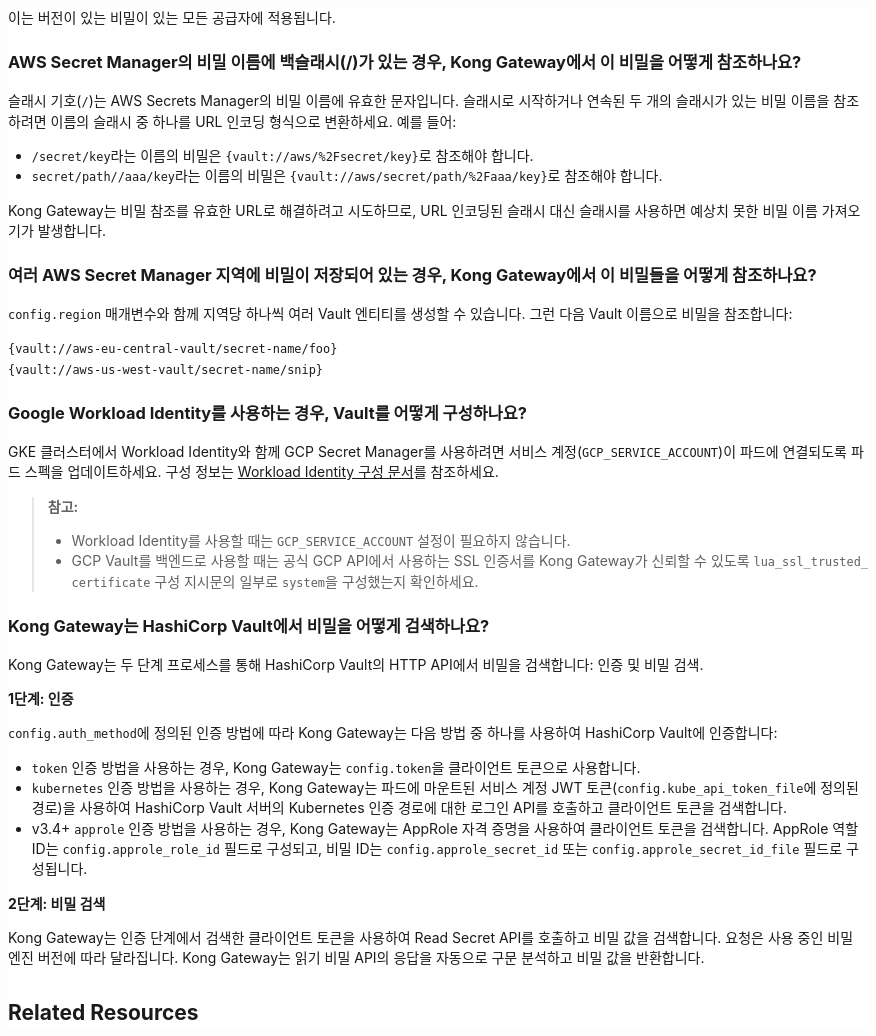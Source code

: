 이는 버전이 있는 비밀이 있는 모든 공급자에 적용됩니다.

### AWS Secret Manager의 비밀 이름에 백슬래시(/)가 있는 경우, Kong Gateway에서 이 비밀을 어떻게 참조하나요?

슬래시 기호(`/`)는 AWS Secrets Manager의 비밀 이름에 유효한 문자입니다. 슬래시로 시작하거나 연속된 두 개의 슬래시가 있는 비밀 이름을 참조하려면 이름의 슬래시 중 하나를 URL 인코딩 형식으로 변환하세요. 예를 들어:

- `/secret/key`라는 이름의 비밀은 `{vault://aws/%2Fsecret/key}`로 참조해야 합니다.
- `secret/path//aaa/key`라는 이름의 비밀은 `{vault://aws/secret/path/%2Faaa/key}`로 참조해야 합니다.

Kong Gateway는 비밀 참조를 유효한 URL로 해결하려고 시도하므로, URL 인코딩된 슬래시 대신 슬래시를 사용하면 예상치 못한 비밀 이름 가져오기가 발생합니다.

### 여러 AWS Secret Manager 지역에 비밀이 저장되어 있는 경우, Kong Gateway에서 이 비밀들을 어떻게 참조하나요?

`config.region` 매개변수와 함께 지역당 하나씩 여러 Vault 엔티티를 생성할 수 있습니다. 그런 다음 Vault 이름으로 비밀을 참조합니다:

```
{vault://aws-eu-central-vault/secret-name/foo}
{vault://aws-us-west-vault/secret-name/snip}
```

### Google Workload Identity를 사용하는 경우, Vault를 어떻게 구성하나요?

GKE 클러스터에서 Workload Identity와 함께 GCP Secret Manager를 사용하려면 서비스 계정(`GCP_SERVICE_ACCOUNT`)이 파드에 연결되도록 파드 스펙을 업데이트하세요. 구성 정보는 [Workload Identity 구성 문서](https://cloud.google.com/kubernetes-engine/docs/how-to/workload-identity)를 참조하세요.

> **참고:**
>
> - Workload Identity를 사용할 때는 `GCP_SERVICE_ACCOUNT` 설정이 필요하지 않습니다.
> - GCP Vault를 백엔드로 사용할 때는 공식 GCP API에서 사용하는 SSL 인증서를 Kong Gateway가 신뢰할 수 있도록 `lua_ssl_trusted_certificate` 구성 지시문의 일부로 `system`을 구성했는지 확인하세요.

### Kong Gateway는 HashiCorp Vault에서 비밀을 어떻게 검색하나요?

Kong Gateway는 두 단계 프로세스를 통해 HashiCorp Vault의 HTTP API에서 비밀을 검색합니다: 인증 및 비밀 검색.

**1단계: 인증**

`config.auth_method`에 정의된 인증 방법에 따라 Kong Gateway는 다음 방법 중 하나를 사용하여 HashiCorp Vault에 인증합니다:

- `token` 인증 방법을 사용하는 경우, Kong Gateway는 `config.token`을 클라이언트 토큰으로 사용합니다.
- `kubernetes` 인증 방법을 사용하는 경우, Kong Gateway는 파드에 마운트된 서비스 계정 JWT 토큰(`config.kube_api_token_file`에 정의된 경로)을 사용하여 HashiCorp Vault 서버의 Kubernetes 인증 경로에 대한 로그인 API를 호출하고 클라이언트 토큰을 검색합니다.
- v3.4+ `approle` 인증 방법을 사용하는 경우, Kong Gateway는 AppRole 자격 증명을 사용하여 클라이언트 토큰을 검색합니다. AppRole 역할 ID는 `config.approle_role_id` 필드로 구성되고, 비밀 ID는 `config.approle_secret_id` 또는 `config.approle_secret_id_file` 필드로 구성됩니다.

**2단계: 비밀 검색**

Kong Gateway는 인증 단계에서 검색한 클라이언트 토큰을 사용하여 Read Secret API를 호출하고 비밀 값을 검색합니다. 요청은 사용 중인 비밀 엔진 버전에 따라 달라집니다. Kong Gateway는 읽기 비밀 API의 응답을 자동으로 구문 분석하고 비밀 값을 반환합니다.

## Related Resources
